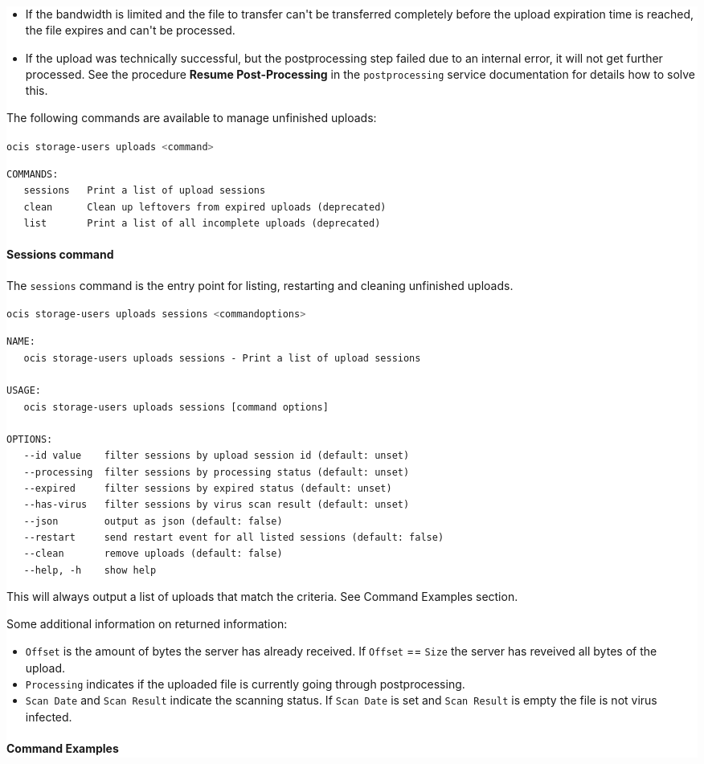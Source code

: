 *   If the bandwidth is limited and the file to transfer can't be transferred completely before the upload expiration time is reached, the file expires and can't be processed.

*   If the upload was technically successful, but the postprocessing step failed due to an internal error, it will not get further processed. See the procedure **Resume Post-Processing** in the `postprocessing` service documentation for details how to solve this.

The following commands are available to manage unfinished uploads:

```bash
ocis storage-users uploads <command>
```

```plaintext
COMMANDS:
   sessions   Print a list of upload sessions
   clean      Clean up leftovers from expired uploads (deprecated)
   list       Print a list of all incomplete uploads (deprecated)
```

#### Sessions command

The `sessions` command is the entry point for listing, restarting and cleaning unfinished uploads.

```bash
ocis storage-users uploads sessions <commandoptions>
```

```
NAME:
   ocis storage-users uploads sessions - Print a list of upload sessions

USAGE:
   ocis storage-users uploads sessions [command options]

OPTIONS:
   --id value    filter sessions by upload session id (default: unset)
   --processing  filter sessions by processing status (default: unset)
   --expired     filter sessions by expired status (default: unset)
   --has-virus   filter sessions by virus scan result (default: unset)
   --json        output as json (default: false)
   --restart     send restart event for all listed sessions (default: false)
   --clean       remove uploads (default: false)
   --help, -h    show help
```

This will always output a list of uploads that match the criteria. See Command Examples section.

Some additional information on returned information:
  -  `Offset` is the amount of bytes the server has already received. If `Offset` == `Size` the server has reveived all bytes of the upload.
  -  `Processing` indicates if the uploaded file is currently going through postprocessing.
  -  `Scan Date` and `Scan Result` indicate the scanning status. If `Scan Date` is set and `Scan Result` is empty the file is not virus infected.

#### Command Examples
